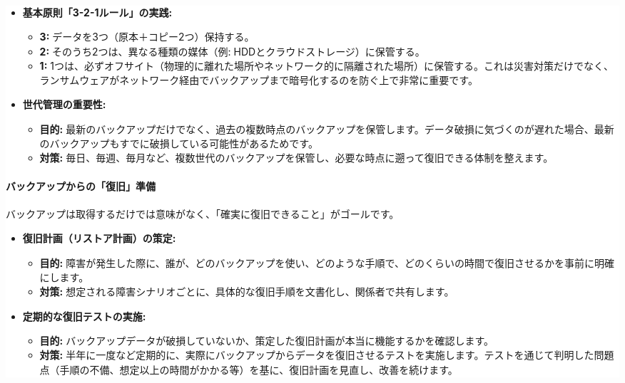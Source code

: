 *   **基本原則「3-2-1ルール」の実践:**
    *   **3:** データを3つ（原本＋コピー2つ）保持する。
    *   **2:** そのうち2つは、異なる種類の媒体（例: HDDとクラウドストレージ）に保管する。
    *   **1:** 1つは、必ずオフサイト（物理的に離れた場所やネットワーク的に隔離された場所）に保管する。これは災害対策だけでなく、ランサムウェアがネットワーク経由でバックアップまで暗号化するのを防ぐ上で非常に重要です。

*   **世代管理の重要性:**
    *   **目的:** 最新のバックアップだけでなく、過去の複数時点のバックアップを保管します。データ破損に気づくのが遅れた場合、最新のバックアップもすでに破損している可能性があるためです。
    *   **対策:** 毎日、毎週、毎月など、複数世代のバックアップを保管し、必要な時点に遡って復旧できる体制を整えます。

#### **バックアップからの「復旧」準備**

バックアップは取得するだけでは意味がなく、「確実に復旧できること」がゴールです。

*   **復旧計画（リストア計画）の策定:**
    *   **目的:** 障害が発生した際に、誰が、どのバックアップを使い、どのような手順で、どのくらいの時間で復旧させるかを事前に明確にします。
    *   **対策:** 想定される障害シナリオごとに、具体的な復旧手順を文書化し、関係者で共有します。

*   **定期的な復旧テストの実施:**
    *   **目的:** バックアップデータが破損していないか、策定した復旧計画が本当に機能するかを確認します。
    *   **対策:** 半年に一度など定期的に、実際にバックアップからデータを復旧させるテストを実施します。テストを通じて判明した問題点（手順の不備、想定以上の時間がかかる等）を基に、復旧計画を見直し、改善を続けます。